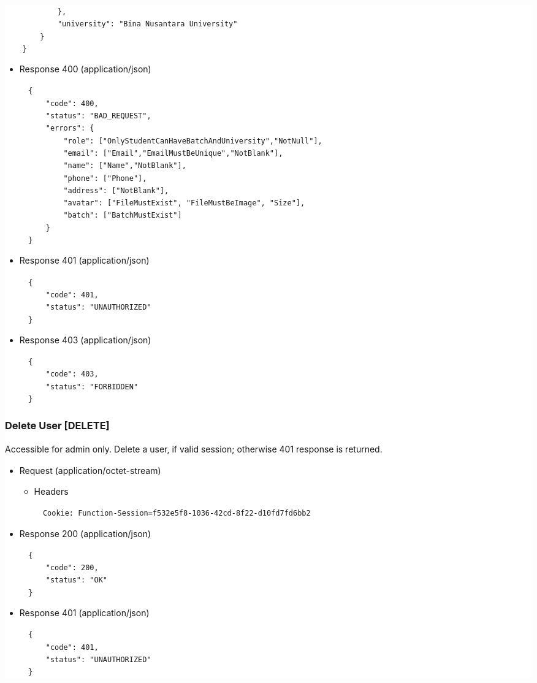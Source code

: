                 },
                "university": "Bina Nusantara University"
            }
        }

+ Response 400 (application/json)

        {
            "code": 400,
            "status": "BAD_REQUEST",
            "errors": {
                "role": ["OnlyStudentCanHaveBatchAndUniversity","NotNull"],
                "email": ["Email","EmailMustBeUnique","NotBlank"],
                "name": ["Name","NotBlank"],
                "phone": ["Phone"],
                "address": ["NotBlank"],
                "avatar": ["FileMustExist", "FileMustBeImage", "Size"],
                "batch": ["BatchMustExist"]
            }
        }

+ Response 401 (application/json)

        {
            "code": 401,
            "status": "UNAUTHORIZED"
        }

+ Response 403 (application/json)

        {
            "code": 403,
            "status": "FORBIDDEN"
        }

### Delete User [DELETE]

Accessible for admin only. Delete a user, if valid session; otherwise 401 response is returned.

+ Request (application/octet-stream)

    + Headers
    
            Cookie: Function-Session=f532e5f8-1036-42cd-8f22-d10fd7fd6bb2
            
+ Response 200 (application/json)

        {
            "code": 200,
            "status": "OK"
        }

+ Response 401 (application/json)

        {
            "code": 401,
            "status": "UNAUTHORIZED"
        }
